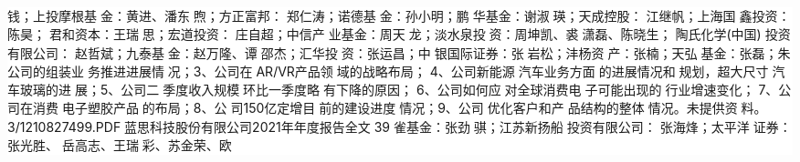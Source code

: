 钱；上投摩根基
金：黄进、潘东
煦；方正富邦：
郑仁涛；诺德基
金：孙小明；鹏
华基金：谢淑
瑛；天成控股：
江继帆；上海国
鑫投资：陈昊；
君和资本：王瑞
思；宏道投资：
庄自超；中信产
业基金：周天
龙；淡水泉投
资：周坤凯、裘
潇磊、陈晓生；
陶氏化学(中国)
投资有限公司：
赵哲斌；九泰基
金：赵万隆、谭
邵杰；汇华投
资：张运昌；中
银国际证券：张
岩松；沣杨资
产：张楠；天弘
基金：张磊；朱
公司的组装业
务推进进展情
况；3、公司在
AR/VR产品领
域的战略布局；
4、公司新能源
汽车业务方面
的进展情况和
规划，超大尺寸
汽车玻璃的进
展；5、公司二
季度收入规模
环比一季度略
有下降的原因；
6、公司如何应
对全球消费电
子可能出现的
行业增速变化；
7、公司在消费
电子塑胶产品
的布局；8、公
司150亿定增目
前的建设进度
情况；9、公司
优化客户和产
品结构的整体
情况。未提供资
料。
3/1210827499.PDF
蓝思科技股份有限公司2021年年度报告全文
39
雀基金：张劲
骐；江苏新扬船
投资有限公司：
张海烽；太平洋
证券：张光胜、
岳高志、王瑞
彩、苏金荣、欧